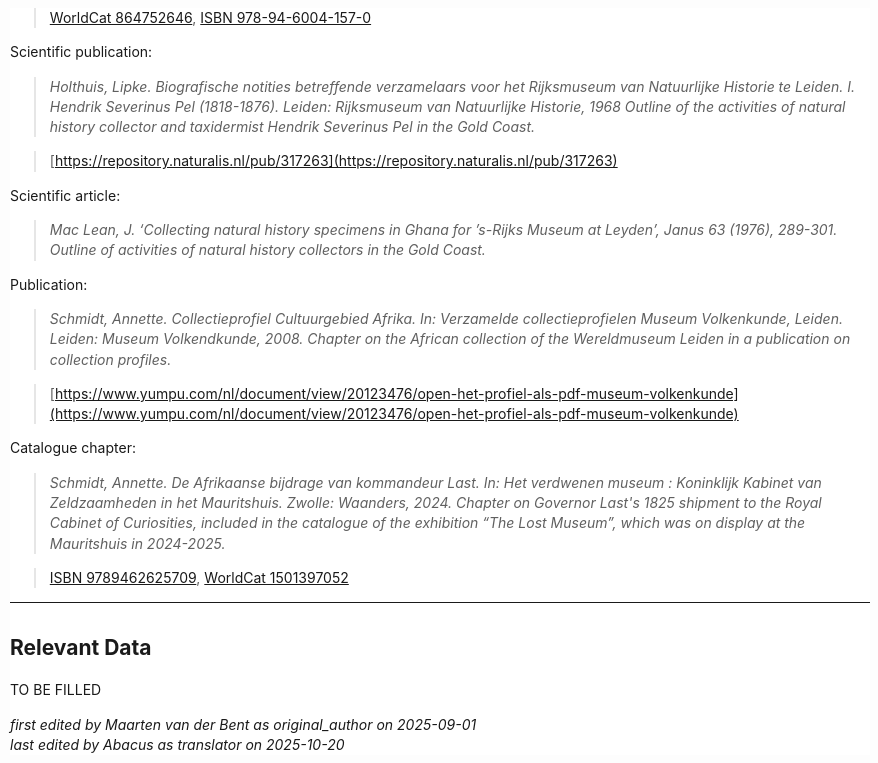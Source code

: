   > [WorldCat 864752646](https://search.worldcat.org/title/864752646), [ISBN 978-94-6004-157-0](https://isbnsearch.org/isbn/978-94-6004-157-0)

Scientific publication:
  > *Holthuis, Lipke. Biografische notities betreffende verzamelaars voor het Rijksmuseum van Natuurlijke Historie te Leiden. I. Hendrik Severinus Pel (1818-1876). Leiden: Rijksmuseum van Natuurlijke Historie, 1968*
  > _Outline of the activities of natural history collector and taxidermist Hendrik Severinus Pel in the Gold Coast._  

  > [https://repository.naturalis.nl/pub/317263](https://repository.naturalis.nl/pub/317263)

Scientific article:
  > *Mac Lean, J. ‘Collecting natural history specimens in Ghana for ’s-Rijks Museum at Leyden’, Janus 63 (1976), 289-301.*
  > _Outline of activities of natural history collectors in the Gold Coast._  

  > 

Publication:
  > *Schmidt, Annette. Collectieprofiel Cultuurgebied Afrika. In: Verzamelde collectieprofielen Museum Volkenkunde, Leiden. Leiden: Museum Volkendkunde, 2008.*
  > _Chapter on the African collection of the Wereldmuseum Leiden in a publication on collection profiles._  

  > [https://www.yumpu.com/nl/document/view/20123476/open-het-profiel-als-pdf-museum-volkenkunde](https://www.yumpu.com/nl/document/view/20123476/open-het-profiel-als-pdf-museum-volkenkunde)

Catalogue chapter:
  > *Schmidt, Annette. De Afrikaanse bijdrage van kommandeur Last. In: Het verdwenen museum : Koninklijk Kabinet van Zeldzaamheden in het Mauritshuis. Zwolle: Waanders, 2024.*
  > _Chapter on Governor Last's 1825 shipment to the Royal Cabinet of Curiosities, included in the catalogue of the exhibition “The Lost Museum”, which was on display at the Mauritshuis in 2024-2025._  

  > [ISBN 9789462625709](https://isbnsearch.org/isbn/9789462625709), [WorldCat 1501397052](https://search.worldcat.org/title/1501397052)



---
## Relevant Data 
TO BE FILLED

_first edited by Maarten van der Bent as original_author on 2025-09-01_  
_last edited by Abacus as translator on 2025-10-20_
        